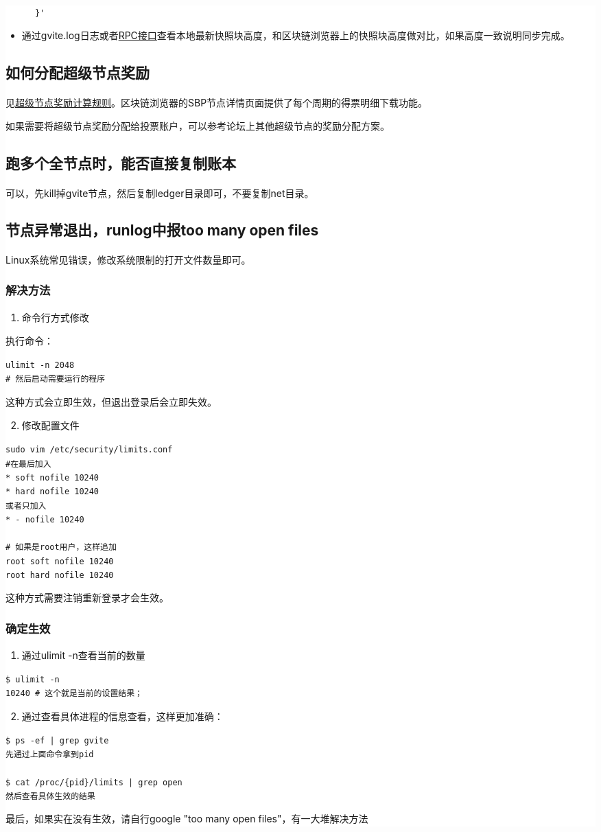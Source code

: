 ```
      }'
```
* 通过gvite.log日志或者[RPC接口](../../api/rpc/ledger_v2.html#ledger_getSnapshotChainHeight)查看本地最新快照块高度，和区块链浏览器上的快照块高度做对比，如果高度一致说明同步完成。

## 如何分配超级节点奖励
见[超级节点奖励计算规则](../rule/sbp.html#出块奖励)。区块链浏览器的SBP节点详情页面提供了每个周期的得票明细下载功能。

如果需要将超级节点奖励分配给投票账户，可以参考论坛上其他超级节点的奖励分配方案。

## 跑多个全节点时，能否直接复制账本
可以，先kill掉gvite节点，然后复制ledger目录即可，不要复制net目录。

## 节点异常退出，runlog中报too many open files
Linux系统常见错误，修改系统限制的打开文件数量即可。

### 解决方法
1. 命令行方式修改

执行命令：
```
ulimit -n 2048
# 然后启动需要运行的程序
```
这种方式会立即生效，但退出登录后会立即失效。

2. 修改配置文件
```
sudo vim /etc/security/limits.conf 
#在最后加入  
* soft nofile 10240  
* hard nofile 10240 
或者只加入
* - nofile 10240

# 如果是root用户，这样追加
root soft nofile 10240  
root hard nofile 10240
```
这种方式需要注销重新登录才会生效。

### 确定生效
1. 通过ulimit -n查看当前的数量
```
$ ulimit -n
10240 # 这个就是当前的设置结果；
``` 

2. 通过查看具体进程的信息查看，这样更加准确：
```
$ ps -ef | grep gvite
先通过上面命令拿到pid

$ cat /proc/{pid}/limits | grep open
然后查看具体生效的结果

```
最后，如果实在没有生效，请自行google "too many open files"，有一大堆解决方法

